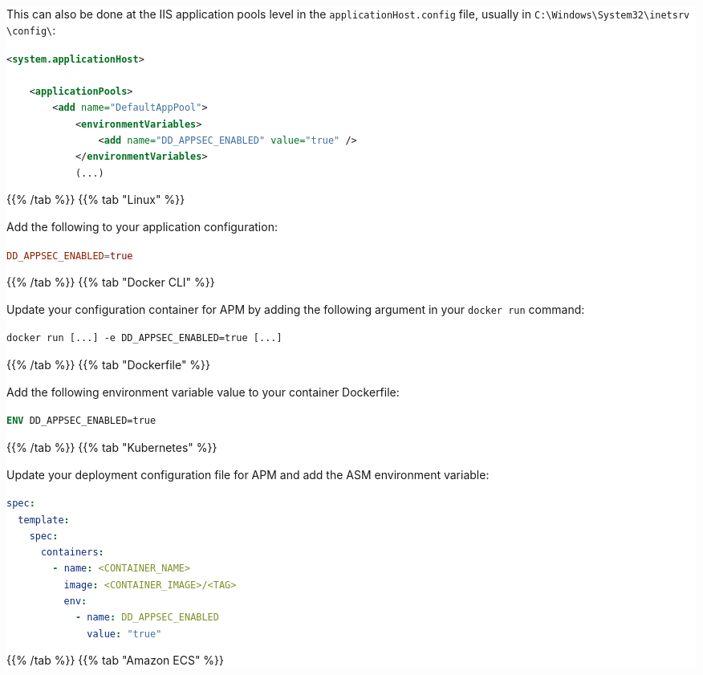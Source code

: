 This can also be done at the IIS application pools level in the `applicationHost.config` file, usually in `C:\Windows\System32\inetsrv\config\`:
```xml
<system.applicationHost>

    <applicationPools>
        <add name="DefaultAppPool">
            <environmentVariables>
                <add name="DD_APPSEC_ENABLED" value="true" />
            </environmentVariables>
            (...)
```

{{% /tab %}}
{{% tab "Linux" %}}

Add the following to your application configuration:
```conf
DD_APPSEC_ENABLED=true
```
{{% /tab %}}
{{% tab "Docker CLI" %}}

Update your configuration container for APM by adding the following argument in your `docker run` command:

```shell
docker run [...] -e DD_APPSEC_ENABLED=true [...]
```

{{% /tab %}}
{{% tab "Dockerfile" %}}

Add the following environment variable value to your container Dockerfile:

```Dockerfile
ENV DD_APPSEC_ENABLED=true
```

{{% /tab %}}
{{% tab "Kubernetes" %}}

Update your deployment configuration file for APM and add the ASM environment variable:

```yaml
spec:
  template:
    spec:
      containers:
        - name: <CONTAINER_NAME>
          image: <CONTAINER_IMAGE>/<TAG>
          env:
            - name: DD_APPSEC_ENABLED
              value: "true"
```

{{% /tab %}}
{{% tab "Amazon ECS" %}}


[1]: https://github.com/DataDog/dd-trace-dotnet/releases/latest
[2]: /security/application_security/enabling/compatibility/dotnet
[3]: /agent/versions/upgrade_between_agent_minor_versions/
[4]: /security/application_security/enabling/compatibility/
